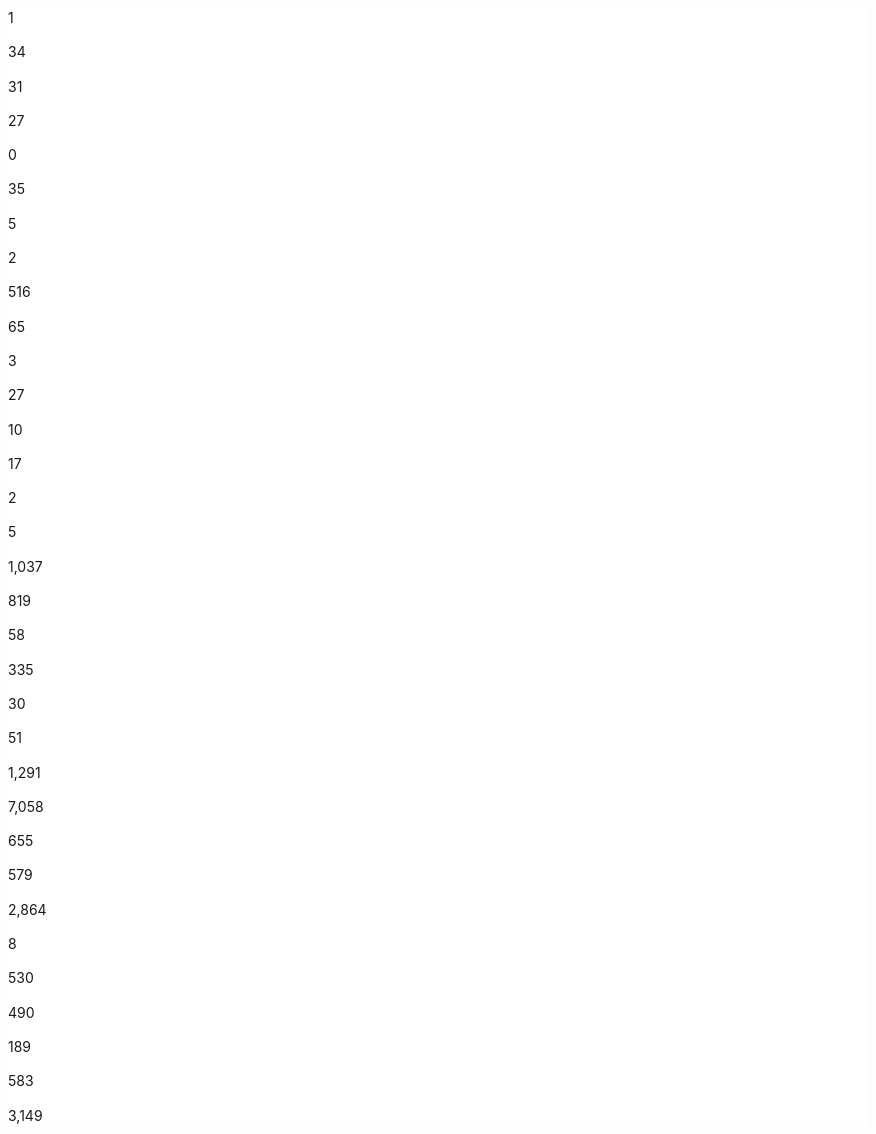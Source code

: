 1

34

31

27

0

35

5

2

516

65

3

27

10

17

2

5

1,037

819

58

335

30

51

1,291

7,058

655

579

2,864

8

530

490

189

583

3,149
